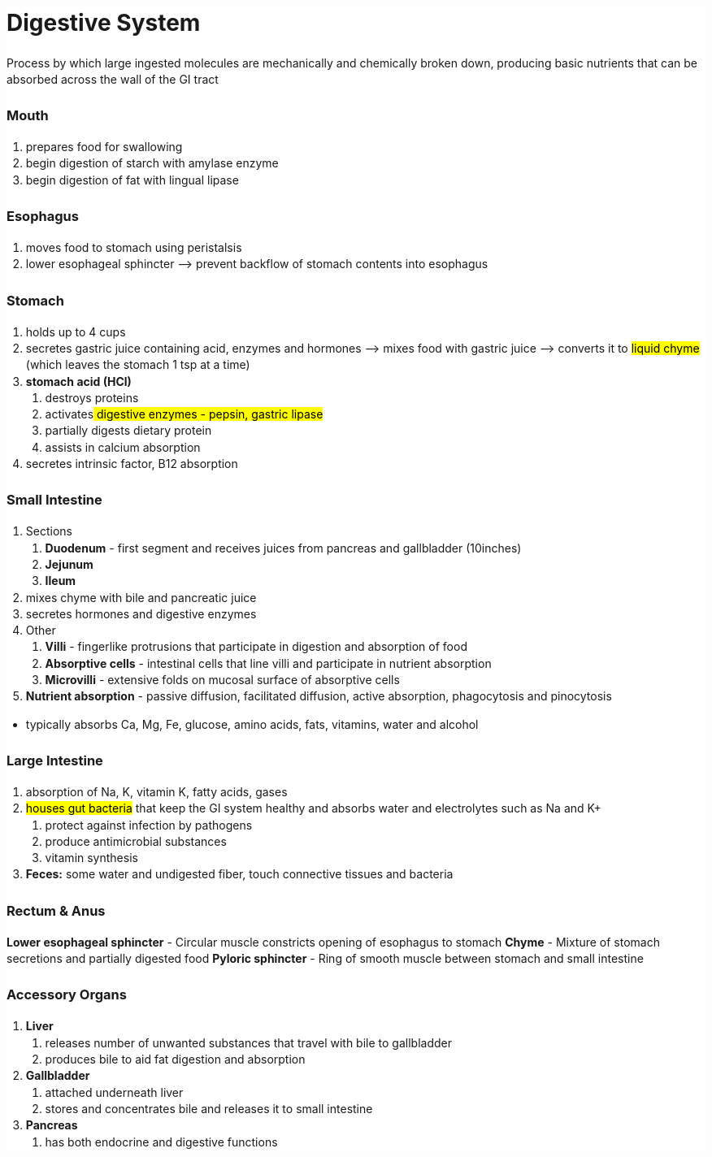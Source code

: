 # Digestive System
Process by which large ingested molecules are mechanically and chemically broken down, producing basic nutrients that can be absorbed across the wall of the GI tract 
### **Mouth**
1. prepares food for swallowing
2. begin digestion of starch with amylase enzyme 
3. begin digestion of fat with lingual lipase 
### **Esophagus**
1. moves food to stomach using peristalsis 
2. lower esophageal sphincter —> prevent backflow of stomach contents into esophagus 
### **Stomach**
1. holds up to 4 cups 
2. secretes gastric juice containing acid, enzymes and hormones —> mixes food with gastric juice —> converts it to <mark class="hltr-yellow">liquid chyme</mark> (which leaves the stomach 1 tsp at a time)
3. **stomach acid (HCl)**
	1. destroys proteins 
	2. activates<mark class="hltr-yellow"> digestive enzymes - pepsin, gastric lipase</mark>
	3. partially digests dietary protein
	4. assists in calcium absorption
4. secretes intrinsic factor, B12 absorption
### **Small Intestine**
1. Sections
	1. **Duodenum** - first segment and receives juices from pancreas and gallbladder (10inches)
	2. **Jejunum** 
	3. **Ileum** 
2. mixes chyme with bile and pancreatic juice
3. secretes hormones and digestive enzymes
4. Other
	1. **Villi** - fingerlike protrusions that participate in digestion and absorption of food
	2. **Absorptive cells** - intestinal cells that line villi and participate in nutrient absorption
	3. **Microvilli** - extensive folds on mucosal surface of absorptive cells 
5. **Nutrient absorption** - passive diffusion, facilitated diffusion, active absorption, phagocytosis and pinocytosis
- typically absorbs Ca, Mg, Fe, glucose, amino acids, fats, vitamins, water and alcohol
###  **Large Intestine**
1. absorption of Na, K, vitamin K, fatty acids, gases
2. <mark class="hltr-yellow">houses gut bacteria</mark> that keep the GI system healthy and absorbs water and electrolytes such as Na and K+ 
	1. protect against infection by pathogens 
	2. produce antimicrobial substances 
	3. vitamin synthesis
3. **Feces:** some water and undigested fiber, touch connective tissues and bacteria
### **Rectum & Anus**

**Lower esophageal sphincter** - Circular muscle constricts opening of esophagus to stomach
**Chyme** - Mixture of stomach secretions and partially digested food
**Pyloric sphincter** - Ring of smooth muscle between stomach and small intestine
### Accessory Organs
1. **Liver**
    1. releases number of unwanted substances that travel with bile to gallbladder
    2. produces bile to aid fat digestion and absorption
2. **Gallbladder**
    1. attached underneath liver
    2. stores and concentrates bile and releases it to small intestine
3. **Pancreas**
    1. has both endocrine and digestive functions 